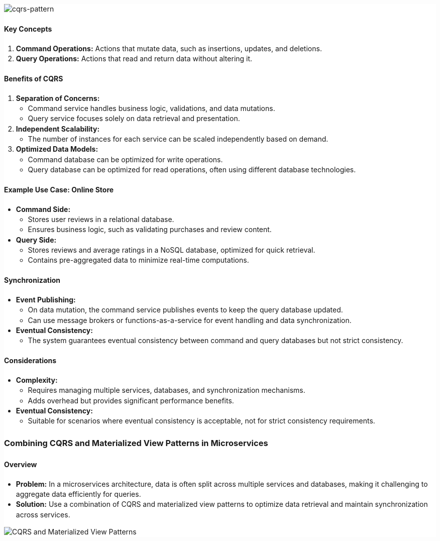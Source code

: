 ![cqrs-pattern](./../images/cqrs-pattern.png)

#### Key Concepts
1. **Command Operations:** Actions that mutate data, such as insertions, updates, and deletions.
2. **Query Operations:** Actions that read and return data without altering it.

#### Benefits of CQRS
1. **Separation of Concerns:** 
   - Command service handles business logic, validations, and data mutations.
   - Query service focuses solely on data retrieval and presentation.
2. **Independent Scalability:** 
   - The number of instances for each service can be scaled independently based on demand.
3. **Optimized Data Models:** 
   - Command database can be optimized for write operations.
   - Query database can be optimized for read operations, often using different database technologies.

#### Example Use Case: Online Store
- **Command Side:** 
  - Stores user reviews in a relational database.
  - Ensures business logic, such as validating purchases and review content.
- **Query Side:** 
  - Stores reviews and average ratings in a NoSQL database, optimized for quick retrieval.
  - Contains pre-aggregated data to minimize real-time computations.

#### Synchronization
- **Event Publishing:** 
  - On data mutation, the command service publishes events to keep the query database updated.
  - Can use message brokers or functions-as-a-service for event handling and data synchronization.
- **Eventual Consistency:** 
  - The system guarantees eventual consistency between command and query databases but not strict consistency.

#### Considerations
- **Complexity:** 
  - Requires managing multiple services, databases, and synchronization mechanisms.
  - Adds overhead but provides significant performance benefits.
- **Eventual Consistency:** 
  - Suitable for scenarios where eventual consistency is acceptable, not for strict consistency requirements.


### Combining CQRS and Materialized View Patterns in Microservices

#### Overview
- **Problem:** In a microservices architecture, data is often split across multiple services and databases, making it challenging to aggregate data efficiently for queries.
- **Solution:** Use a combination of CQRS and materialized view patterns to optimize data retrieval and maintain synchronization across services.

![CQRS and Materialized View Patterns](./../images/cqrs-materialized-view.png)
